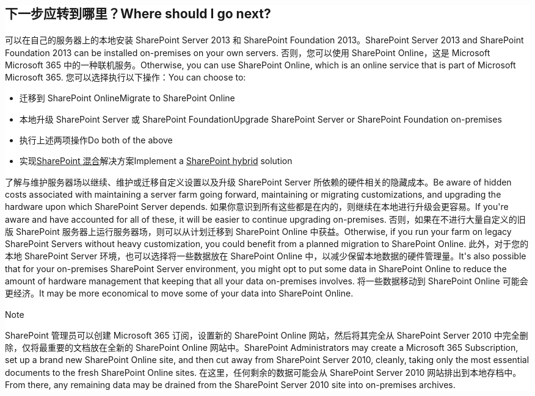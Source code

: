   
## <a name="where-should-i-go-next"></a><span data-ttu-id="6ad1f-139">下一步应转到哪里？</span><span class="sxs-lookup"><span data-stu-id="6ad1f-139">Where should I go next?</span></span>

<span data-ttu-id="6ad1f-140">可以在自己的服务器上的本地安装 SharePoint Server 2013 和 SharePoint Foundation 2013。</span><span class="sxs-lookup"><span data-stu-id="6ad1f-140">SharePoint Server 2013 and SharePoint Foundation 2013 can be installed on-premises on your own servers.</span></span> <span data-ttu-id="6ad1f-141">否则，您可以使用 SharePoint Online，这是 Microsoft Microsoft 365 中的一种联机服务。</span><span class="sxs-lookup"><span data-stu-id="6ad1f-141">Otherwise, you can use SharePoint Online, which is an online service that is part of Microsoft Microsoft 365.</span></span> <span data-ttu-id="6ad1f-142">您可以选择执行以下操作：</span><span class="sxs-lookup"><span data-stu-id="6ad1f-142">You can choose to:</span></span>
  
- <span data-ttu-id="6ad1f-143">迁移到 SharePoint Online</span><span class="sxs-lookup"><span data-stu-id="6ad1f-143">Migrate to SharePoint Online</span></span>
    
- <span data-ttu-id="6ad1f-144">本地升级 SharePoint Server 或 SharePoint Foundation</span><span class="sxs-lookup"><span data-stu-id="6ad1f-144">Upgrade SharePoint Server or SharePoint Foundation on-premises</span></span>
    
- <span data-ttu-id="6ad1f-145">执行上述两项操作</span><span class="sxs-lookup"><span data-stu-id="6ad1f-145">Do both of the above</span></span>
    
- <span data-ttu-id="6ad1f-146">实现[SharePoint 混合](https://docs.microsoft.com/sharepoint/hybrid/hybrid)解决方案</span><span class="sxs-lookup"><span data-stu-id="6ad1f-146">Implement a [SharePoint hybrid](https://docs.microsoft.com/sharepoint/hybrid/hybrid) solution</span></span> 
    
<span data-ttu-id="6ad1f-147">了解与维护服务器场以继续、维护或迁移自定义设置以及升级 SharePoint Server 所依赖的硬件相关的隐藏成本。</span><span class="sxs-lookup"><span data-stu-id="6ad1f-147">Be aware of hidden costs associated with maintaining a server farm going forward, maintaining or migrating customizations, and upgrading the hardware upon which SharePoint Server depends.</span></span> <span data-ttu-id="6ad1f-148">如果你意识到所有这些都是在内的，则继续在本地进行升级会更容易。</span><span class="sxs-lookup"><span data-stu-id="6ad1f-148">If you're aware and have accounted for all of these, it will be easier to continue upgrading on-premises.</span></span> <span data-ttu-id="6ad1f-149">否则，如果在不进行大量自定义的旧版 SharePoint 服务器上运行服务器场，则可以从计划迁移到 SharePoint Online 中获益。</span><span class="sxs-lookup"><span data-stu-id="6ad1f-149">Otherwise, if you run your farm on legacy SharePoint Servers without heavy customization, you could benefit from a planned migration to SharePoint Online.</span></span> <span data-ttu-id="6ad1f-150">此外，对于您的本地 SharePoint Server 环境，也可以选择将一些数据放在 SharePoint Online 中，以减少保留本地数据的硬件管理量。</span><span class="sxs-lookup"><span data-stu-id="6ad1f-150">It's also possible that for your on-premises SharePoint Server environment, you might opt to put some data in SharePoint Online to reduce the amount of hardware management that keeping that all your data on-premises involves.</span></span> <span data-ttu-id="6ad1f-151">将一些数据移动到 SharePoint Online 可能会更经济。</span><span class="sxs-lookup"><span data-stu-id="6ad1f-151">It may be more economical to move some of your data into SharePoint Online.</span></span>
  
> [!NOTE]
> <span data-ttu-id="6ad1f-152">SharePoint 管理员可以创建 Microsoft 365 订阅，设置新的 SharePoint Online 网站，然后将其完全从 SharePoint Server 2010 中完全删除，仅将最重要的文档放在全新的 SharePoint Online 网站中。</span><span class="sxs-lookup"><span data-stu-id="6ad1f-152">SharePoint Administrators may create a Microsoft 365 Subscription, set up a brand new SharePoint Online site, and then cut away from SharePoint Server 2010, cleanly, taking only the most essential documents to the fresh SharePoint Online sites.</span></span> <span data-ttu-id="6ad1f-153">在这里，任何剩余的数据可能会从 SharePoint Server 2010 网站排出到本地存档中。</span><span class="sxs-lookup"><span data-stu-id="6ad1f-153">From there, any remaining data may be drained from the SharePoint Server 2010 site into on-premises archives.</span></span> 
  